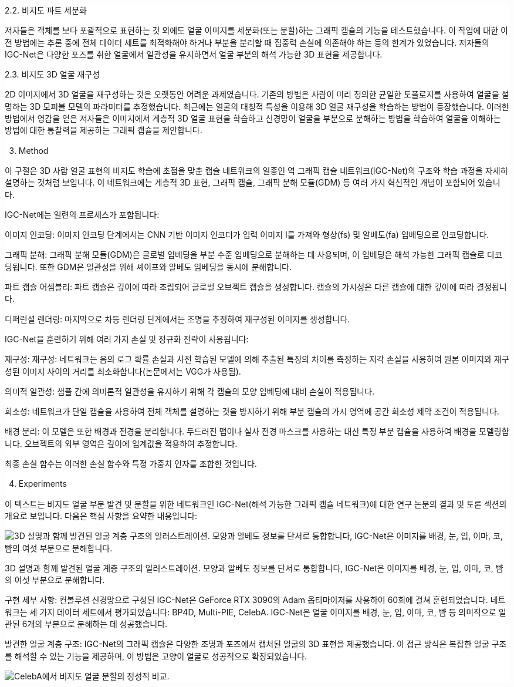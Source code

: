 2.2. 비지도 파트 세분화

저자들은 객체를 보다 포괄적으로 표현하는 것 외에도 얼굴 이미지를 세분화(또는 분할)하는 그래픽 캡슐의 기능을 테스트했습니다. 이 작업에 대한 이전 방법에는 추론 중에 전체 데이터 세트를 최적화해야 하거나 부분을 분리할 때 집중력 손실에 의존해야 하는 등의 한계가 있었습니다. 저자들의 IGC-Net은 다양한 포즈를 취한 얼굴에서 일관성을 유지하면서 얼굴 부분의 해석 가능한 3D 표현을 제공합니다.

2.3. 비지도 3D 얼굴 재구성

2D 이미지에서 3D 얼굴을 재구성하는 것은 오랫동안 어려운 과제였습니다. 기존의 방법은 사람이 미리 정의한 균일한 토폴로지를 사용하여 얼굴을 설명하는 3D 모퍼블 모델의 파라미터를 추정했습니다. 최근에는 얼굴의 대칭적 특성을 이용해 3D 얼굴 재구성을 학습하는 방법이 등장했습니다. 이러한 방법에서 영감을 얻은 저자들은 이미지에서 계층적 3D 얼굴 표현을 학습하고 신경망이 얼굴을 부분으로 분해하는 방법을 학습하여 얼굴을 이해하는 방법에 대한 통찰력을 제공하는 그래픽 캡슐을 제안합니다.

3. Method

이 구절은 3D 사람 얼굴 표현의 비지도 학습에 초점을 맞춘 캡슐 네트워크의 일종인 역 그래픽 캡슐 네트워크(IGC-Net)의 구조와 학습 과정을 자세히 설명하는 것처럼 보입니다. 이 네트워크에는 계층적 3D 표현, 그래픽 캡슐, 그래픽 분해 모듈(GDM) 등 여러 가지 혁신적인 개념이 포함되어 있습니다.

IGC-Net에는 일련의 프로세스가 포함됩니다:

이미지 인코딩: 이미지 인코딩 단계에서는 CNN 기반 이미지 인코더가 입력 이미지 I를 가져와 형상(fs) 및 알베도(fa) 임베딩으로 인코딩합니다.

그래픽 분해: 그래픽 분해 모듈(GDM)은 글로벌 임베딩을 부분 수준 임베딩으로 분해하는 데 사용되며, 이 임베딩은 해석 가능한 그래픽 캡슐로 디코딩됩니다. 또한 GDM은 일관성을 위해 셰이프와 알베도 임베딩을 동시에 분해합니다.

파트 캡슐 어셈블리: 파트 캡슐은 깊이에 따라 조립되어 글로벌 오브젝트 캡슐을 생성합니다. 캡슐의 가시성은 다른 캡슐에 대한 깊이에 따라 결정됩니다.

디퍼런셜 렌더링: 마지막으로 차등 렌더링 단계에서는 조명을 추정하여 재구성된 이미지를 생성합니다.

IGC-Net을 훈련하기 위해 여러 가지 손실 및 정규화 전략이 사용됩니다:

재구성: 재구성: 네트워크는 음의 로그 확률 손실과 사전 학습된 모델에 의해 추출된 특징의 차이를 측정하는 지각 손실을 사용하여 원본 이미지와 재구성된 이미지 사이의 거리를 최소화합니다(논문에서는 VGG가 사용됨).

의미적 일관성: 샘플 간에 의미론적 일관성을 유지하기 위해 각 캡슐의 모양 임베딩에 대비 손실이 적용됩니다.

희소성: 네트워크가 단일 캡슐을 사용하여 전체 객체를 설명하는 것을 방지하기 위해 부분 캡슐의 가시 영역에 공간 희소성 제약 조건이 적용됩니다.

배경 분리: 이 모델은 또한 배경과 전경을 분리합니다. 두드러진 맵이나 실사 전경 마스크를 사용하는 대신 특정 부분 캡슐을 사용하여 배경을 모델링합니다. 오브젝트의 외부 영역은 깊이에 임계값을 적용하여 추정합니다.

최종 손실 함수는 이러한 손실 함수와 특정 가중치 인자를 조합한 것입니다.

4. Experiments

이 텍스트는 비지도 얼굴 부분 발견 및 분할을 위한 네트워크인 IGC-Net(해석 가능한 그래픽 캡슐 네트워크)에 대한 연구 논문의 결과 및 토론 섹션의 개요로 보입니다. 다음은 핵심 사항을 요약한 내용입니다:

![3D 설명과 함께 발견된 얼굴 계층 구조의 일러스트레이션. 모양과 알베도 정보를 단서로 통합합니다, IGC-Net은 이미지를 배경, 눈, 입, 이마, 코, 뺨의 여섯 부분으로 분해합니다.](Graphics%20Capsule%20Learning%20Hierarchical%203D%20Face%20Rep%20e4058f3876c84d1e90bcd7daa94a959e/Untitled%201.png)

3D 설명과 함께 발견된 얼굴 계층 구조의 일러스트레이션. 모양과 알베도 정보를 단서로 통합합니다, IGC-Net은 이미지를 배경, 눈, 입, 이마, 코, 뺨의 여섯 부분으로 분해합니다.

구현 세부 사항: 컨볼루션 신경망으로 구성된 IGC-Net은 GeForce RTX 3090의 Adam 옵티마이저를 사용하여 60회에 걸쳐 훈련되었습니다. 네트워크는 세 가지 데이터 세트에서 평가되었습니다: BP4D, Multi-PIE, CelebA. IGC-Net은 얼굴 이미지를 배경, 눈, 입, 이마, 코, 뺨 등 의미적으로 일관된 6개의 부분으로 분해하는 데 성공했습니다.

발견한 얼굴 계층 구조: IGC-Net의 그래픽 캡슐은 다양한 조명과 포즈에서 캡처된 얼굴의 3D 표현을 제공했습니다. 이 접근 방식은 복잡한 얼굴 구조를 해석할 수 있는 기능을 제공하며, 이 방법은 고양이 얼굴로 성공적으로 확장되었습니다.

![CelebA에서 비지도 얼굴 분할의 정성적 비교.](Graphics%20Capsule%20Learning%20Hierarchical%203D%20Face%20Rep%20e4058f3876c84d1e90bcd7daa94a959e/Untitled%202.png)
